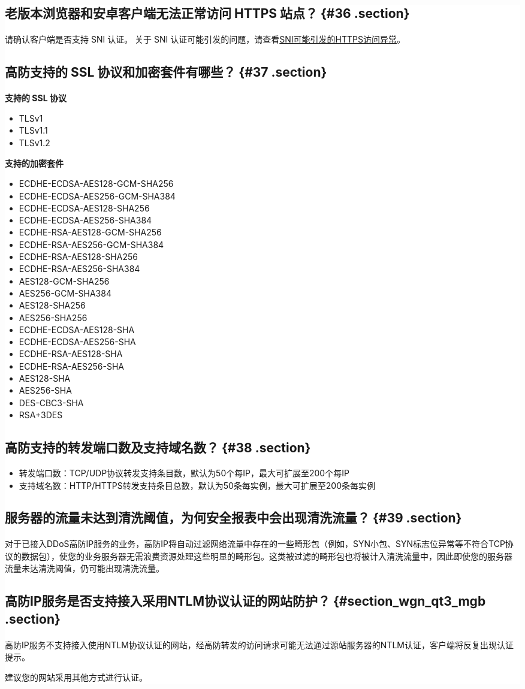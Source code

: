 ## 老版本浏览器和安卓客户端无法正常访问 HTTPS 站点？ {#36 .section}

请确认客户端是否支持 SNI 认证。 关于 SNI 认证可能引发的问题，请查看[SNI可能引发的HTTPS访问异常](intl.zh-CN/DDoS高防IP/常见问题/SNI可能引发的HTTPS访问异常.md#)。

## 高防支持的 SSL 协议和加密套件有哪些？ {#37 .section}

**支持的 SSL 协议** 

-   TLSv1
-   TLSv1.1
-   TLSv1.2

**支持的加密套件** 

-   ECDHE-ECDSA-AES128-GCM-SHA256
-   ECDHE-ECDSA-AES256-GCM-SHA384
-   ECDHE-ECDSA-AES128-SHA256
-   ECDHE-ECDSA-AES256-SHA384
-   ECDHE-RSA-AES128-GCM-SHA256
-   ECDHE-RSA-AES256-GCM-SHA384
-   ECDHE-RSA-AES128-SHA256
-   ECDHE-RSA-AES256-SHA384
-   AES128-GCM-SHA256
-   AES256-GCM-SHA384
-   AES128-SHA256
-   AES256-SHA256
-   ECDHE-ECDSA-AES128-SHA
-   ECDHE-ECDSA-AES256-SHA
-   ECDHE-RSA-AES128-SHA
-   ECDHE-RSA-AES256-SHA
-   AES128-SHA
-   AES256-SHA
-   DES-CBC3-SHA
-   RSA+3DES

## 高防支持的转发端口数及支持域名数？ {#38 .section}

-   转发端口数：TCP/UDP协议转发支持条目数，默认为50个每IP，最大可扩展至200个每IP
-   支持域名数：HTTP/HTTPS转发支持条目总数，默认为50条每实例，最大可扩展至200条每实例

## 服务器的流量未达到清洗阈值，为何安全报表中会出现清洗流量？ {#39 .section}

对于已接入DDoS高防IP服务的业务，高防IP将自动过滤网络流量中存在的一些畸形包（例如，SYN小包、SYN标志位异常等不符合TCP协议的数据包），使您的业务服务器无需浪费资源处理这些明显的畸形包。这类被过滤的畸形包也将被计入清洗流量中，因此即使您的服务器流量未达清洗阈值，仍可能出现清洗流量。

## 高防IP服务是否支持接入采用NTLM协议认证的网站防护？ {#section_wgn_qt3_mgb .section}

高防IP服务不支持接入使用NTLM协议认证的网站，经高防转发的访问请求可能无法通过源站服务器的NTLM认证，客户端将反复出现认证提示。

建议您的网站采用其他方式进行认证。

